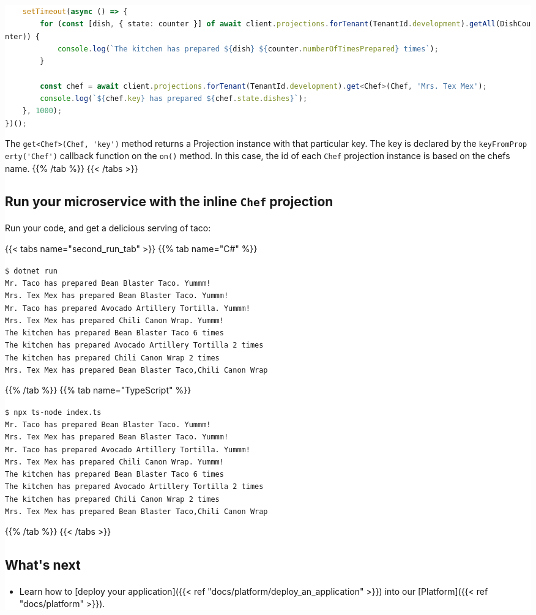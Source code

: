 ```typescript
    setTimeout(async () => {
        for (const [dish, { state: counter }] of await client.projections.forTenant(TenantId.development).getAll(DishCounter)) {
            console.log(`The kitchen has prepared ${dish} ${counter.numberOfTimesPrepared} times`);
        }

        const chef = await client.projections.forTenant(TenantId.development).get<Chef>(Chef, 'Mrs. Tex Mex');
        console.log(`${chef.key} has prepared ${chef.state.dishes}`);
    }, 1000);
})();
```

The `get<Chef>(Chef, 'key')` method returns a Projection instance with that particular key. The key is declared by the `keyFromProperty('Chef')` callback function on the `on()` method. In this case, the id of each `Chef` projection instance is based on the chefs name.
{{% /tab %}}
{{< /tabs >}}

## Run your microservice with the inline `Chef` projection

Run your code, and get a delicious serving of taco:

{{< tabs name="second_run_tab" >}}
{{% tab name="C#" %}}
```shell
$ dotnet run
Mr. Taco has prepared Bean Blaster Taco. Yummm!
Mrs. Tex Mex has prepared Bean Blaster Taco. Yummm!
Mr. Taco has prepared Avocado Artillery Tortilla. Yummm!
Mrs. Tex Mex has prepared Chili Canon Wrap. Yummm!
The kitchen has prepared Bean Blaster Taco 6 times
The kitchen has prepared Avocado Artillery Tortilla 2 times
The kitchen has prepared Chili Canon Wrap 2 times
Mrs. Tex Mex has prepared Bean Blaster Taco,Chili Canon Wrap
```

{{% /tab %}}
{{% tab name="TypeScript" %}}
```shell
$ npx ts-node index.ts
Mr. Taco has prepared Bean Blaster Taco. Yummm!
Mrs. Tex Mex has prepared Bean Blaster Taco. Yummm!
Mr. Taco has prepared Avocado Artillery Tortilla. Yummm!
Mrs. Tex Mex has prepared Chili Canon Wrap. Yummm!
The kitchen has prepared Bean Blaster Taco 6 times
The kitchen has prepared Avocado Artillery Tortilla 2 times
The kitchen has prepared Chili Canon Wrap 2 times
Mrs. Tex Mex has prepared Bean Blaster Taco,Chili Canon Wrap
```
{{% /tab %}}
{{< /tabs >}}

## What's next

- Learn how to [deploy your application]({{< ref "docs/platform/deploy_an_application" >}}) into our [Platform]({{< ref "docs/platform" >}}).
